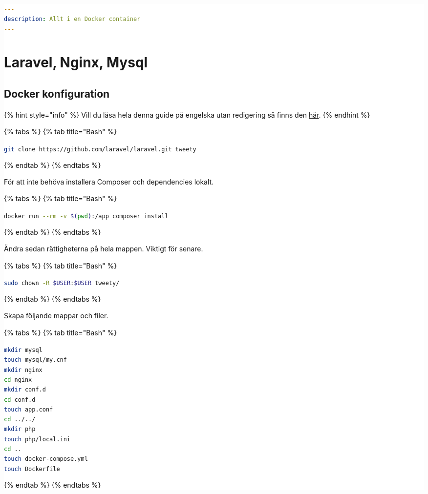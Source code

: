 ```yaml
---
description: Allt i en Docker container
---
```


# Laravel, Nginx, Mysql

## Docker konfiguration

{% hint style="info" %}
Vill du läsa hela denna guide på engelska utan redigering så finns den [här](https://www.digitalocean.com/community/tutorials/how-to-set-up-laravel-nginx-and-mysql-with-docker-compose).
{% endhint %}

{% tabs %}
{% tab title="Bash" %}
```bash
git clone https://github.com/laravel/laravel.git tweety
```
{% endtab %}
{% endtabs %}

För att inte behöva installera Composer och dependencies lokalt.

{% tabs %}
{% tab title="Bash" %}
```bash
docker run --rm -v $(pwd):/app composer install
```
{% endtab %}
{% endtabs %}

Ändra sedan rättigheterna på hela mappen. Viktigt för senare.

{% tabs %}
{% tab title="Bash" %}
```bash
sudo chown -R $USER:$USER tweety/
```
{% endtab %}
{% endtabs %}

Skapa följande mappar och filer.

{% tabs %}
{% tab title="Bash" %}
```bash
mkdir mysql
touch mysql/my.cnf
mkdir nginx
cd nginx
mkdir conf.d
cd conf.d
touch app.conf
cd ../../
mkdir php
touch php/local.ini
cd ..
touch docker-compose.yml
touch Dockerfile
```
{% endtab %}
{% endtabs %}
